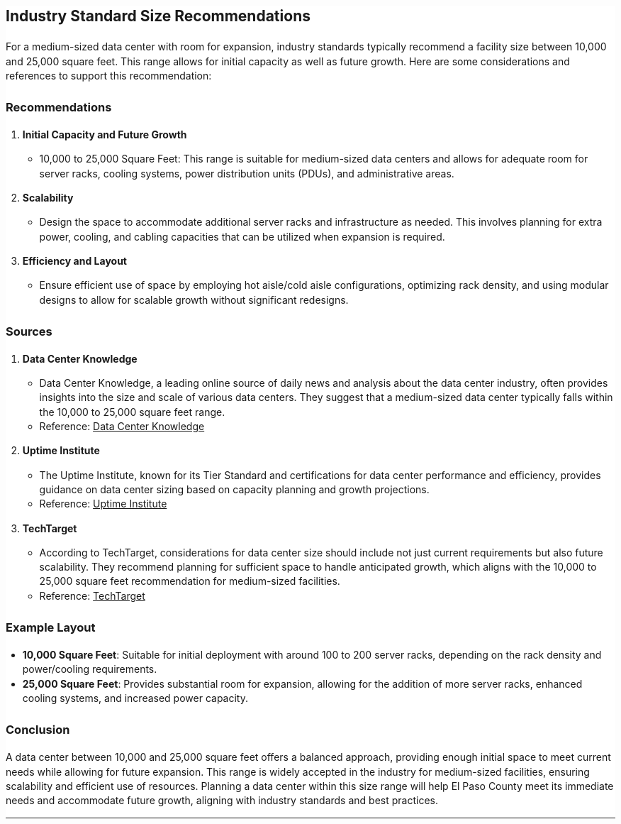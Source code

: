 
## Industry Standard Size Recommendations

For a medium-sized data center with room for expansion, industry standards typically recommend a facility size between 10,000 and 25,000 square feet. This range allows for initial capacity as well as future growth. Here are some considerations and references to support this recommendation:

### Recommendations
1. **Initial Capacity and Future Growth**
    - 10,000 to 25,000 Square Feet: This range is suitable for medium-sized data centers and allows for adequate room for server racks, cooling systems, power distribution units (PDUs), and administrative areas.

2. **Scalability**
    - Design the space to accommodate additional server racks and infrastructure as needed. This involves planning for extra power, cooling, and cabling capacities that can be utilized when expansion is required.

3. **Efficiency and Layout**
    - Ensure efficient use of space by employing hot aisle/cold aisle configurations, optimizing rack density, and using modular designs to allow for scalable growth without significant redesigns.

### Sources
1. **Data Center Knowledge**
    - Data Center Knowledge, a leading online source of daily news and analysis about the data center industry, often provides insights into the size and scale of various data centers. They suggest that a medium-sized data center typically falls within the 10,000 to 25,000 square feet range.
    - Reference: [Data Center Knowledge](http://www.datacenterknowledge.com)

2. **Uptime Institute**
    - The Uptime Institute, known for its Tier Standard and certifications for data center performance and efficiency, provides guidance on data center sizing based on capacity planning and growth projections.
    - Reference: [Uptime Institute](http://www.uptimeinstitute.com)

3. **TechTarget**
    - According to TechTarget, considerations for data center size should include not just current requirements but also future scalability. They recommend planning for sufficient space to handle anticipated growth, which aligns with the 10,000 to 25,000 square feet recommendation for medium-sized facilities.
    - Reference: [TechTarget](http://www.techtarget.com)

### Example Layout
- **10,000 Square Feet**: Suitable for initial deployment with around 100 to 200 server racks, depending on the rack density and power/cooling requirements.
- **25,000 Square Feet**: Provides substantial room for expansion, allowing for the addition of more server racks, enhanced cooling systems, and increased power capacity.

### Conclusion

A data center between 10,000 and 25,000 square feet offers a balanced approach, providing enough initial space to meet current needs while allowing for future expansion. This range is widely accepted in the industry for medium-sized facilities, ensuring scalability and efficient use of resources. Planning a data center within this size range will help El Paso County meet its immediate needs and accommodate future growth, aligning with industry standards and best practices.

---